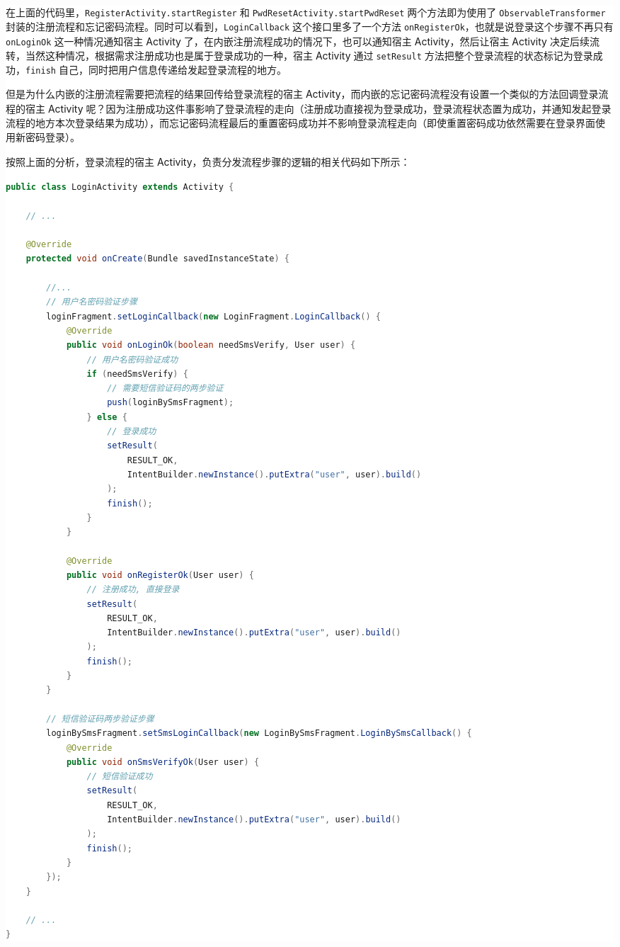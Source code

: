 在上面的代码里，`RegisterActivity.startRegister` 和 `PwdResetActivity.startPwdReset` 两个方法即为使用了 `ObservableTransformer` 封装的注册流程和忘记密码流程。同时可以看到，`LoginCallback` 这个接口里多了一个方法 `onRegisterOk`，也就是说登录这个步骤不再只有 `onLoginOk` 这一种情况通知宿主 Activity 了，在内嵌注册流程成功的情况下，也可以通知宿主 Activity，然后让宿主 Activity 决定后续流转，当然这种情况，根据需求注册成功也是属于登录成功的一种，宿主 Activity 通过 `setResult` 方法把整个登录流程的状态标记为登录成功，`finish` 自己，同时把用户信息传递给发起登录流程的地方。

但是为什么内嵌的注册流程需要把流程的结果回传给登录流程的宿主 Activity，而内嵌的忘记密码流程没有设置一个类似的方法回调登录流程的宿主 Activity 呢？因为注册成功这件事影响了登录流程的走向（注册成功直接视为登录成功，登录流程状态置为成功，并通知发起登录流程的地方本次登录结果为成功），而忘记密码流程最后的重置密码成功并不影响登录流程走向（即使重置密码成功依然需要在登录界面使用新密码登录）。

按照上面的分析，登录流程的宿主 Activity，负责分发流程步骤的逻辑的相关代码如下所示：

```java
public class LoginActivity extends Activity {

    // ... 

    @Override
    protected void onCreate(Bundle savedInstanceState) {

        //...
        // 用户名密码验证步骤
        loginFragment.setLoginCallback(new LoginFragment.LoginCallback() {
            @Override
            public void onLoginOk(boolean needSmsVerify, User user) {
                // 用户名密码验证成功
                if (needSmsVerify) {
                    // 需要短信验证码的两步验证
                    push(loginBySmsFragment);
                } else {
                    // 登录成功
                    setResult(
                        RESULT_OK, 
                        IntentBuilder.newInstance().putExtra("user", user).build()
                    );
                    finish();
                }
            }

            @Override
            public void onRegisterOk(User user) {
                // 注册成功, 直接登录
                setResult(
                    RESULT_OK, 
                    IntentBuilder.newInstance().putExtra("user", user).build()
                );
                finish();
            }
        }

        // 短信验证码两步验证步骤
        loginBySmsFragment.setSmsLoginCallback(new LoginBySmsFragment.LoginBySmsCallback() {
            @Override
            public void onSmsVerifyOk(User user) {
                // 短信验证成功
                setResult(
                    RESULT_OK, 
                    IntentBuilder.newInstance().putExtra("user", user).build()
                );
                finish();
            }
        });
    }

    // ...
}
```